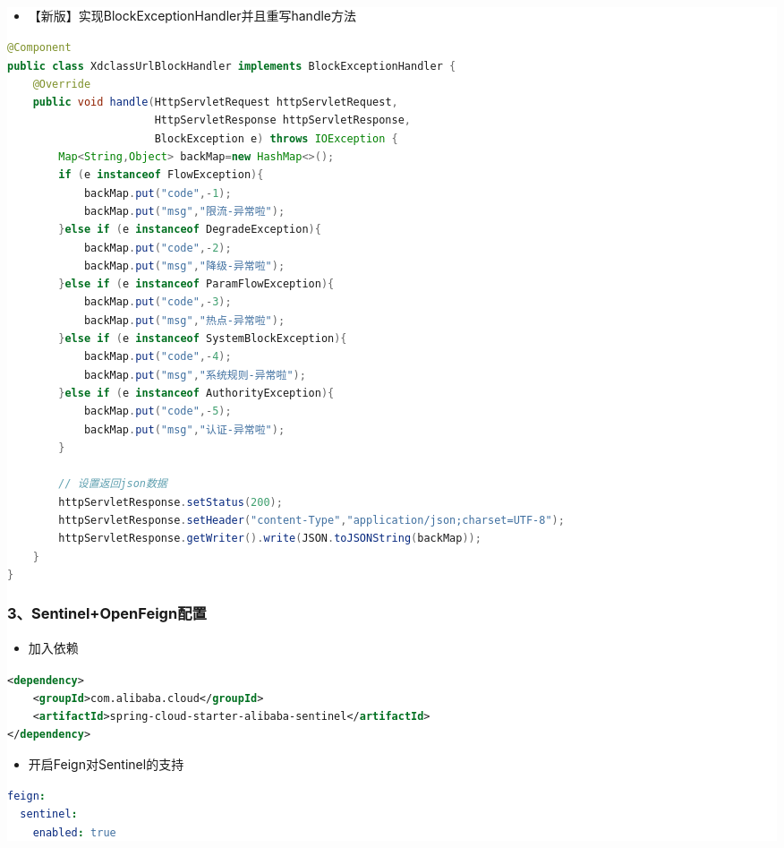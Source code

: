 - 【新版】实现BlockExceptionHandler并且重写handle方法

```java
@Component
public class XdclassUrlBlockHandler implements BlockExceptionHandler {
    @Override
    public void handle(HttpServletRequest httpServletRequest, 
                       HttpServletResponse httpServletResponse, 
                       BlockException e) throws IOException {
        Map<String,Object> backMap=new HashMap<>();
        if (e instanceof FlowException){
            backMap.put("code",-1);
            backMap.put("msg","限流-异常啦");
        }else if (e instanceof DegradeException){
            backMap.put("code",-2);
            backMap.put("msg","降级-异常啦");
        }else if (e instanceof ParamFlowException){
            backMap.put("code",-3);
            backMap.put("msg","热点-异常啦");
        }else if (e instanceof SystemBlockException){
            backMap.put("code",-4);
            backMap.put("msg","系统规则-异常啦");
        }else if (e instanceof AuthorityException){
            backMap.put("code",-5);
            backMap.put("msg","认证-异常啦");
        }

        // 设置返回json数据
        httpServletResponse.setStatus(200);
        httpServletResponse.setHeader("content-Type","application/json;charset=UTF-8");
        httpServletResponse.getWriter().write(JSON.toJSONString(backMap));
    }
}
```

 



### 3、Sentinel+OpenFeign配置



- 加入依赖

```xml
<dependency>
    <groupId>com.alibaba.cloud</groupId>
    <artifactId>spring-cloud-starter-alibaba-sentinel</artifactId>
</dependency>
```



- 开启Feign对Sentinel的支持

```yaml
feign:
  sentinel:
    enabled: true
```
